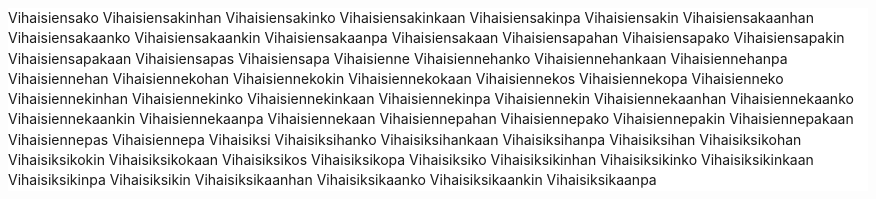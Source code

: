 Vihaisiensako
Vihaisiensakinhan
Vihaisiensakinko
Vihaisiensakinkaan
Vihaisiensakinpa
Vihaisiensakin
Vihaisiensakaanhan
Vihaisiensakaanko
Vihaisiensakaankin
Vihaisiensakaanpa
Vihaisiensakaan
Vihaisiensapahan
Vihaisiensapako
Vihaisiensapakin
Vihaisiensapakaan
Vihaisiensapas
Vihaisiensapa
Vihaisienne
Vihaisiennehanko
Vihaisiennehankaan
Vihaisiennehanpa
Vihaisiennehan
Vihaisiennekohan
Vihaisiennekokin
Vihaisiennekokaan
Vihaisiennekos
Vihaisiennekopa
Vihaisienneko
Vihaisiennekinhan
Vihaisiennekinko
Vihaisiennekinkaan
Vihaisiennekinpa
Vihaisiennekin
Vihaisiennekaanhan
Vihaisiennekaanko
Vihaisiennekaankin
Vihaisiennekaanpa
Vihaisiennekaan
Vihaisiennepahan
Vihaisiennepako
Vihaisiennepakin
Vihaisiennepakaan
Vihaisiennepas
Vihaisiennepa
Vihaisiksi
Vihaisiksihanko
Vihaisiksihankaan
Vihaisiksihanpa
Vihaisiksihan
Vihaisiksikohan
Vihaisiksikokin
Vihaisiksikokaan
Vihaisiksikos
Vihaisiksikopa
Vihaisiksiko
Vihaisiksikinhan
Vihaisiksikinko
Vihaisiksikinkaan
Vihaisiksikinpa
Vihaisiksikin
Vihaisiksikaanhan
Vihaisiksikaanko
Vihaisiksikaankin
Vihaisiksikaanpa